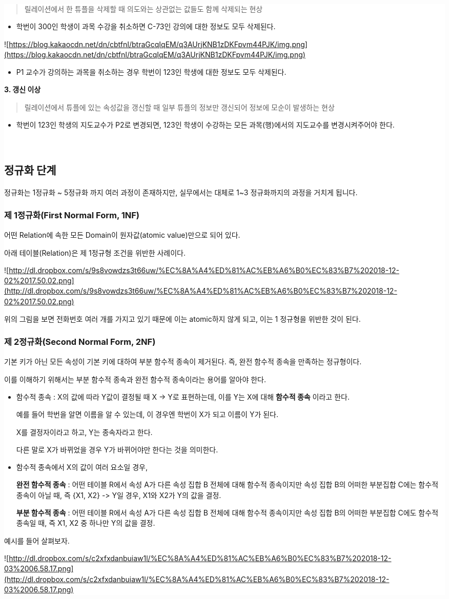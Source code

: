 > 릴레이션에서 한 튜플을 삭제할 때 의도와는 상관없는 값들도 함께 삭제되는 현상
> 
- 학번이 300인 학생이 과목 수강을 취소하면 C-73인 강의에 대한 정보도 모두 삭제된다.

![https://blog.kakaocdn.net/dn/cbtfnI/btraGcqIqEM/q3AUrjKNB1zDKFpvm44PJK/img.png](https://blog.kakaocdn.net/dn/cbtfnI/btraGcqIqEM/q3AUrjKNB1zDKFpvm44PJK/img.png)

- P1 교수가 강의하는 과목을 취소하는 경우 학번이 123인 학생에 대한 정보도 모두 삭제된다.

**3. 갱신 이상**

> 릴레이션에서 튜플에 있는 속성값을 갱신할 때 일부 튜플의 정보만 갱신되어 정보에 모순이 발생하는 현상
> 
- 학번이 123인 학생의 지도교수가 P2로 변경되면, 123인 학생이 수강하는 모든 과목(행)에서의 지도교수를 변경시켜주어야 한다.

<br />

<div id="3"></div>

## 정규화 단계

정규화는 1정규화 ~ 5정규화 까지 여러 과정이 존재하지만, 실무에서는 대체로 1~3 정규화까지의 과정을 거치게 됩니다.

### 제 1정규화(First Normal Form, 1NF)

어떤 Relation에 속한 모든 Domain이 원자값(atomic value)만으로 되어 있다.

아래 테이블(Relation)은 제 1정규형 조건을 위반한 사례이다.

![http://dl.dropbox.com/s/9s8vowdzs3t66uw/%EC%8A%A4%ED%81%AC%EB%A6%B0%EC%83%B7%202018-12-02%2017.50.02.png](http://dl.dropbox.com/s/9s8vowdzs3t66uw/%EC%8A%A4%ED%81%AC%EB%A6%B0%EC%83%B7%202018-12-02%2017.50.02.png)

위의 그림을 보면 전화번호 여러 개를 가지고 있기 때문에 이는 atomic하지 않게 되고, 이는 1 정규형을 위반한 것이 된다.

### 제 2정규화(Second Normal Form, 2NF)

기본 키가 아닌 모든 속성이 기본 키에 대하여 부분 함수적 종속이 제거된다. 즉, 완전 함수적 종속을 만족하는 정규형이다.

이를 이해하기 위해서는 부분 함수적 종속과 완전 함수적 종속이라는 용어를 알아야 한다.

- 함수적 종속 : X의 값에 따라 Y값이 결정될 때 X -> Y로 표현하는데, 이를 Y는 X에 대해 **함수적 종속** 이라고 한다.
    
    예를 들어 학번을 알면 이름을 알 수 있는데, 이 경우엔 학번이 X가 되고 이름이 Y가 된다.
    
    X를 결정자이라고 하고, Y는 종속자라고 한다.
    
    다른 말로 X가 바뀌었을 경우 Y가 바뀌어야만 한다는 것을 의미한다.
    
- 함수적 종속에서 X의 값이 여러 요소일 경우,

    **완전 함수적 종속** : 어떤 테이블 R에서 속성 A가 다른 속성 집합 B 전체에 대해 함수적 종속이지만 속성 집합 B의 어떠한 부분집합 C에는 함수적 종속이 아닐 때, 즉 {X1, X2} -> Y일 경우, X1와 X2가 Y의 값을 결정.

    **부분 함수적 종속** : 어떤 테이블 R에서 속성 A가 다른 속성 집합 B 전체에 대해 함수적 종속이지만 속성 집합 B의 어떠한 부분집합 C에도 함수적 종속일 때, 즉 X1, X2 중 하나만 Y의 값을 결정.

예시를 들어 살펴보자.

![http://dl.dropbox.com/s/c2xfxdanbuiaw1l/%EC%8A%A4%ED%81%AC%EB%A6%B0%EC%83%B7%202018-12-03%2006.58.17.png](http://dl.dropbox.com/s/c2xfxdanbuiaw1l/%EC%8A%A4%ED%81%AC%EB%A6%B0%EC%83%B7%202018-12-03%2006.58.17.png)
